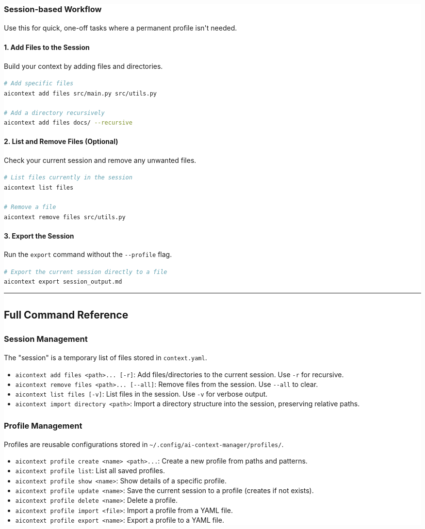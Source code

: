 
### Session-based Workflow

Use this for quick, one-off tasks where a permanent profile isn't needed.

#### 1. Add Files to the Session
Build your context by adding files and directories.

```bash
# Add specific files
aicontext add files src/main.py src/utils.py

# Add a directory recursively
aicontext add files docs/ --recursive
```

#### 2. List and Remove Files (Optional)
Check your current session and remove any unwanted files.

```bash
# List files currently in the session
aicontext list files

# Remove a file
aicontext remove files src/utils.py
```

#### 3. Export the Session
Run the `export` command without the `--profile` flag.

```bash
# Export the current session directly to a file
aicontext export session_output.md
```

---

## Full Command Reference

### Session Management
The "session" is a temporary list of files stored in `context.yaml`.

- `aicontext add files <path>... [-r]`: Add files/directories to the current session. Use `-r` for recursive.
- `aicontext remove files <path>... [--all]`: Remove files from the session. Use `--all` to clear.
- `aicontext list files [-v]`: List files in the session. Use `-v` for verbose output.
- `aicontext import directory <path>`: Import a directory structure into the session, preserving relative paths.

### Profile Management
Profiles are reusable configurations stored in `~/.config/ai-context-manager/profiles/`.

- `aicontext profile create <name> <path>...`: Create a new profile from paths and patterns.
- `aicontext profile list`: List all saved profiles.
- `aicontext profile show <name>`: Show details of a specific profile.
- `aicontext profile update <name>`: Save the current session to a profile (creates if not exists).
- `aicontext profile delete <name>`: Delete a profile.
- `aicontext profile import <file>`: Import a profile from a YAML file.
- `aicontext profile export <name>`: Export a profile to a YAML file.
